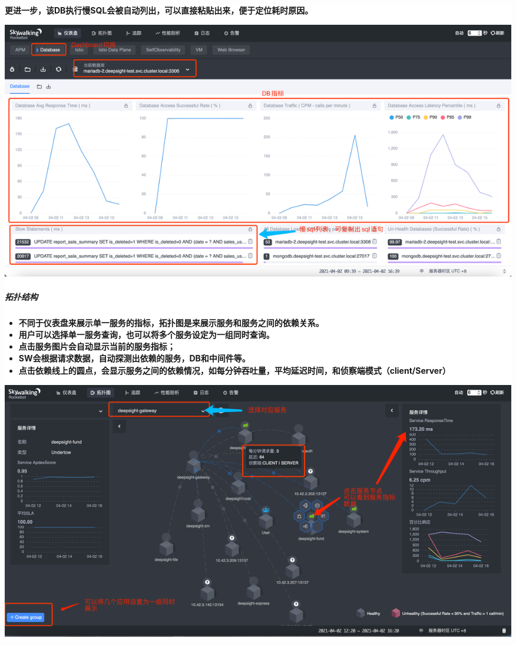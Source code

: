 **更进一步，该DB执行慢SQL会被自动列出，可以直接粘贴出来，便于定位耗时原因。**

![](./skywalking8.4-es6/img/sw-ui-7.png)



##### 拓扑结构

- **不同于仪表盘来展示单一服务的指标，拓扑图是来展示服务和服务之间的依赖关系。**
- **用户可以选择单一服务查询，也可以将多个服务设定为一组同时查询。**
- **点击服务图片会自动显示当前的服务指标；**
- **SW会根据请求数据，自动探测出依赖的服务，DB和中间件等。**
- **点击依赖线上的圆点，会显示服务之间的依赖情况，如每分钟吞吐量，平均延迟时间，和侦察端模式（client/Server）**

![](./skywalking8.4-es6/img/sw-ui-8.png)
